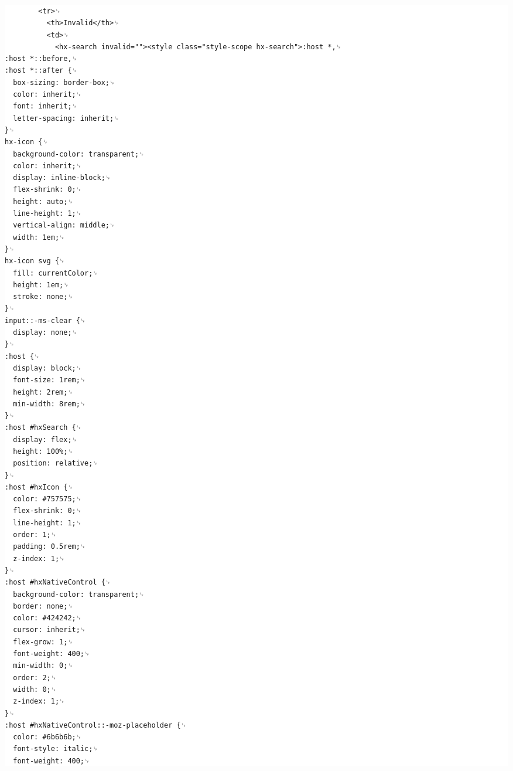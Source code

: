             <tr>␊
              <th>Invalid</th>␊
              <td>␊
                <hx-search invalid=""><style class="style-scope hx-search">:host *,␊
    :host *::before,␊
    :host *::after {␊
      box-sizing: border-box;␊
      color: inherit;␊
      font: inherit;␊
      letter-spacing: inherit;␊
    }␊
    hx-icon {␊
      background-color: transparent;␊
      color: inherit;␊
      display: inline-block;␊
      flex-shrink: 0;␊
      height: auto;␊
      line-height: 1;␊
      vertical-align: middle;␊
      width: 1em;␊
    }␊
    hx-icon svg {␊
      fill: currentColor;␊
      height: 1em;␊
      stroke: none;␊
    }␊
    input::-ms-clear {␊
      display: none;␊
    }␊
    :host {␊
      display: block;␊
      font-size: 1rem;␊
      height: 2rem;␊
      min-width: 8rem;␊
    }␊
    :host #hxSearch {␊
      display: flex;␊
      height: 100%;␊
      position: relative;␊
    }␊
    :host #hxIcon {␊
      color: #757575;␊
      flex-shrink: 0;␊
      line-height: 1;␊
      order: 1;␊
      padding: 0.5rem;␊
      z-index: 1;␊
    }␊
    :host #hxNativeControl {␊
      background-color: transparent;␊
      border: none;␊
      color: #424242;␊
      cursor: inherit;␊
      flex-grow: 1;␊
      font-weight: 400;␊
      min-width: 0;␊
      order: 2;␊
      width: 0;␊
      z-index: 1;␊
    }␊
    :host #hxNativeControl::-moz-placeholder {␊
      color: #6b6b6b;␊
      font-style: italic;␊
      font-weight: 400;␊